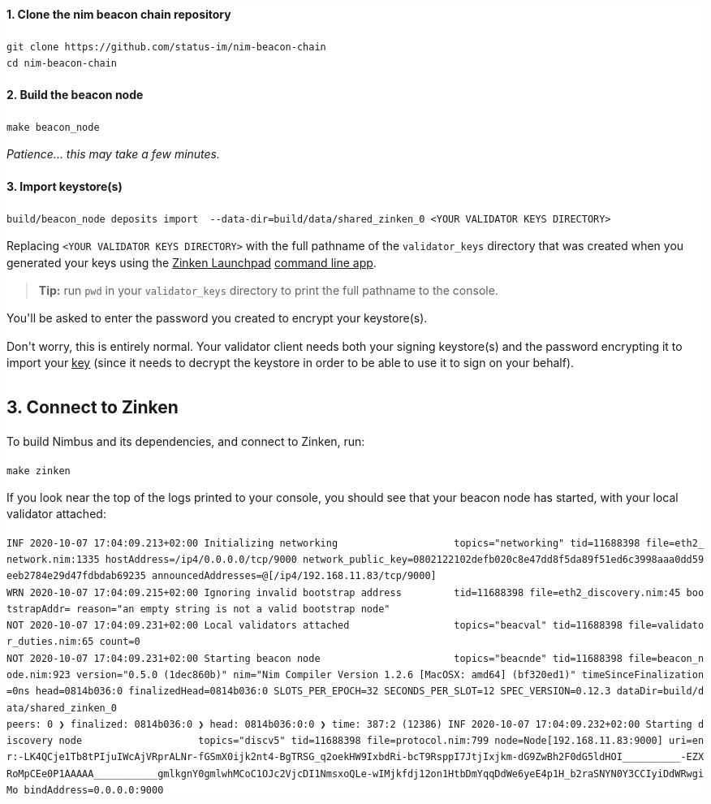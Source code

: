  
 #### 1. Clone the nim beacon chain repository
 
 ```
 git clone https://github.com/status-im/nim-beacon-chain
 cd nim-beacon-chain
 ```
 
 #### 2. Build the beacon node
 ```
 make beacon_node
 ```
 
 *Patience... this may take a few minutes.*
 
 #### 3. Import keystore(s)
 
 ```
 build/beacon_node deposits import  --data-dir=build/data/shared_zinken_0 <YOUR VALIDATOR KEYS DIRECTORY>
 ```
 
 Replacing `<YOUR VALIDATOR KEYS DIRECTORY>` with the full pathname of the `validator_keys` directory that was created when you generated your keys using the [Zinken Launchpad](https://zinken.launchpad.ethereum.org/) [command line app](https://github.com/ethereum/eth2.0-deposit-cli/releases/).
 
 > **Tip:** run `pwd` in your `validator_keys` directory to print the full pathname to the console.
 
 You'll be asked to enter the password you created to encrypt your keystore(s).
 
 Don't worry, this is entirely normal. Your validator client needs both your signing keystore(s) and the password encrypting it to import your [key](https://blog.ethereum.org/2020/05/21/keys/) (since it needs to decrypt the keystore in order to be able to use it to sign on your behalf).
 
 ## 3. Connect to Zinken
 
 To build Nimbus and its dependencies, and connect to Zinken, run:
 
 ```
 make zinken
 ```
 
 If you look near the top of the logs printed to your console, you should see that your beacon node has started, with your local validator attached:
 
 ```
 INF 2020-10-07 17:04:09.213+02:00 Initializing networking                    topics="networking" tid=11688398 file=eth2_network.nim:1335 hostAddress=/ip4/0.0.0.0/tcp/9000 network_public_key=0802122102defb020c8e47dd8f5da89f51ed6c3998aaa0dd59eeb2784e29d47fdbdab69235 announcedAddresses=@[/ip4/192.168.11.83/tcp/9000]
WRN 2020-10-07 17:04:09.215+02:00 Ignoring invalid bootstrap address         tid=11688398 file=eth2_discovery.nim:45 bootstrapAddr= reason="an empty string is not a valid bootstrap node"
NOT 2020-10-07 17:04:09.231+02:00 Local validators attached                  topics="beacval" tid=11688398 file=validator_duties.nim:65 count=0
NOT 2020-10-07 17:04:09.231+02:00 Starting beacon node                       topics="beacnde" tid=11688398 file=beacon_node.nim:923 version="0.5.0 (1dec860b)" nim="Nim Compiler Version 1.2.6 [MacOSX: amd64] (bf320ed1)" timeSinceFinalization=0ns head=0814b036:0 finalizedHead=0814b036:0 SLOTS_PER_EPOCH=32 SECONDS_PER_SLOT=12 SPEC_VERSION=0.12.3 dataDir=build/data/shared_zinken_0
 peers: 0 ❯ finalized: 0814b036:0 ❯ head: 0814b036:0:0 ❯ time: 387:2 (12386) INF 2020-10-07 17:04:09.232+02:00 Starting discovery node                    topics="discv5" tid=11688398 file=protocol.nim:799 node=Node[192.168.11.83:9000] uri=enr:-LK4QCje1Tb8tPIjuIWcAjVRprALNr-fGSmX0ijk2nt4-BgTRSG_q2oekHW9IxbdRi-bcT9RsppI7JtjIxjkm-dG9ZwBh2F0dG5ldHOI__________-EZXRoMpCEe0P1AAAAA___________gmlkgnY0gmlwhMCoC1OJc2VjcDI1NmsxoQLe-wIMjkfdj12on1HtbDmYqqDdWe6yeE4p1H_b2raSNYN0Y3CCIyiDdWRwgiMo bindAddress=0.0.0.0:9000 
 ```
 